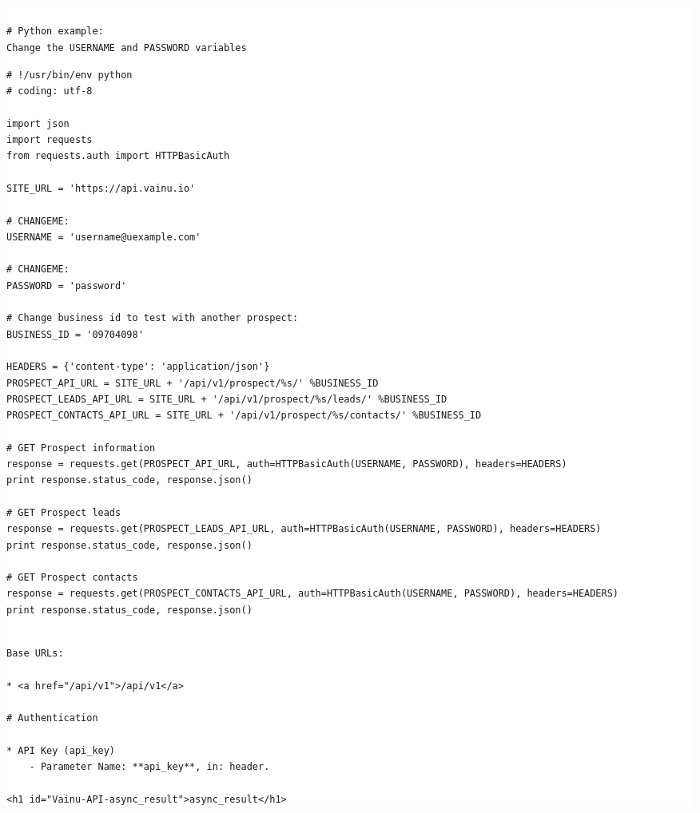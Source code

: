 ```

# Python example:
Change the USERNAME and PASSWORD variables
```

    # !/usr/bin/env python
    # coding: utf-8

    import json
    import requests
    from requests.auth import HTTPBasicAuth

    SITE_URL = 'https://api.vainu.io'

    # CHANGEME:
    USERNAME = 'username@uexample.com'

    # CHANGEME:
    PASSWORD = 'password'

    # Change business id to test with another prospect:
    BUSINESS_ID = '09704098'

    HEADERS = {'content-type': 'application/json'}
    PROSPECT_API_URL = SITE_URL + '/api/v1/prospect/%s/' %BUSINESS_ID
    PROSPECT_LEADS_API_URL = SITE_URL + '/api/v1/prospect/%s/leads/' %BUSINESS_ID
    PROSPECT_CONTACTS_API_URL = SITE_URL + '/api/v1/prospect/%s/contacts/' %BUSINESS_ID

    # GET Prospect information
    response = requests.get(PROSPECT_API_URL, auth=HTTPBasicAuth(USERNAME, PASSWORD), headers=HEADERS)
    print response.status_code, response.json()

    # GET Prospect leads
    response = requests.get(PROSPECT_LEADS_API_URL, auth=HTTPBasicAuth(USERNAME, PASSWORD), headers=HEADERS)
    print response.status_code, response.json()

    # GET Prospect contacts
    response = requests.get(PROSPECT_CONTACTS_API_URL, auth=HTTPBasicAuth(USERNAME, PASSWORD), headers=HEADERS)
    print response.status_code, response.json()
```

Base URLs:

* <a href="/api/v1">/api/v1</a>

# Authentication

* API Key (api_key)
    - Parameter Name: **api_key**, in: header.

<h1 id="Vainu-API-async_result">async_result</h1>

```